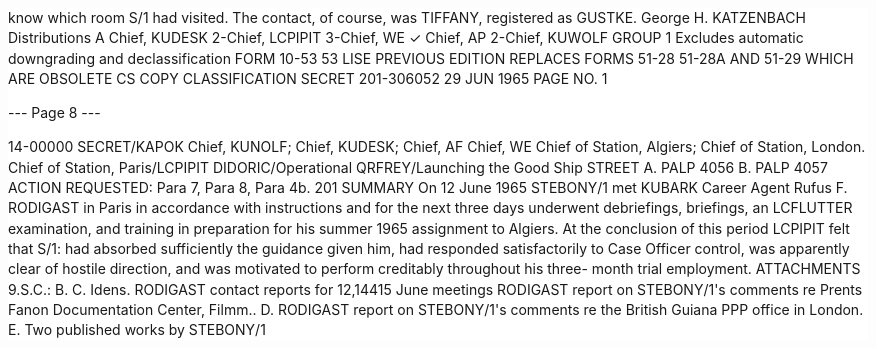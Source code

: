 know which room S/1 had visited. The contact, of course, was TIFFANY,
registered as GUSTKE.
George H. KATZENBACH
Distributions
A Chief, KUDESK
2-Chief, LCPIPIT
3-Chief, WE
✓ Chief, AP
2-Chief, KUWOLF
GROUP 1
Excludes automatic
downgrading and
declassification
FORM
10-53
53
LISE PREVIOUS EDITION
REPLACES FORMS
51-28 51-28A AND 51-29
WHICH ARE OBSOLETE
CS COPY
CLASSIFICATION
SECRET
201-306052
29 JUN 1965
PAGE NO.
1

--- Page 8 ---

14-00000
SECRET/KAPOK
Chief, KUNOLF; Chief, KUDESK; Chief, AF
Chief, WE
Chief of Station, Algiers; Chief of Station, London.
Chief of Station, Paris/LCPIPIT
DIDORIC/Operational
QRFREY/Launching the Good Ship STREET
A. PALP 4056
B. PALP 4057
ACTION REQUESTED: Para 7,
Para 8, Para 4b.
201
SUMMARY
On 12 June 1965 STEBONY/1 met KUBARK
Career Agent Rufus F. RODIGAST
in Paris in accordance with instructions and for the next three days underwent
debriefings, briefings, an LCFLUTTER examination, and training in preparation
for his summer 1965 assignment to Algiers. At the conclusion of this period
LCPIPIT felt that S/1: had absorbed sufficiently the guidance given him,
had responded satisfactorily to Case Officer control, was apparently clear of
hostile direction, and was motivated to perform creditably throughout his three-
month trial employment.
ATTACHMENTS 9.S.C.:
B.
C.
Idens.
RODIGAST contact reports for 12,14415 June meetings
RODIGAST report on STEBONY/1's comments re Prents
Fanon Documentation Center, Filmm..
D. RODIGAST report on STEBONY/1's comments re the
British Guiana PPP office in London.
E.
Two published works by STEBONY/1